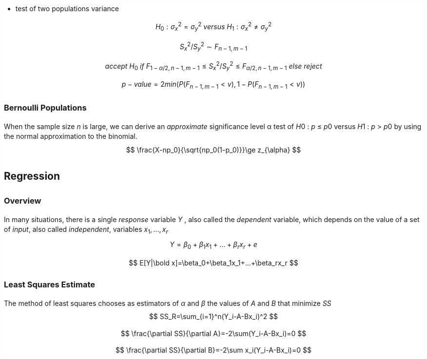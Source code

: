 - test of two populations variance

$$
H_0: \sigma_x^2=\sigma_y^2\ versus\ H_1: \sigma_x^2\ne \sigma_y^2
$$

$$
S_x^2/S_y^2\sim F_{n-1,m-1}
$$

$$
accept\ H_0\ if\ F_{1-\alpha/2,n-1,m-1}\le S_x^2/S_y^2\le F_{\alpha/2,n-1,m-1}\ else \ reject
$$

$$
p-value=2min(P(F_{n-1,m-1}<v),1-P(F_{n-1,m-1}<v))
$$

### Bernoulli Populations

When the sample size *n* is large, we can derive an *approximate* significance level α test of *H*0 : *p* ≤ *p*0 versus *H*1 : *p* > *p*0 by using the normal approximation to the binomial.
$$
\frac{X-np_0}{\sqrt{np_0(1-p_0)}}\ge z_{\alpha}
$$

## Regression

### Overview

In many situations, there is a single *response* variable $Y$ , also called the *dependent* variable, which depends on the value of a set of *input*, also called *independent*, variables $x_1,...,x_r$
$$
Y=\beta_0+\beta_1x_1+...+\beta_rx_r+e
$$

$$
E[Y|\bold x]=\beta_0+\beta_1x_1+...+\beta_rx_r
$$

### Least Squares Estimate

The method of least squares chooses as estimators of $\alpha$ and $\beta$ the values of *A* and *B* that minimize *SS*
$$
SS_R=\sum_{i=1}^n(Y_i-A-Bx_i)^2
$$

$$
\frac{\partial SS}{\partial A}=-2\sum(Y_i-A-Bx_i)=0
$$

$$
\frac{\partial SS}{\partial B}=-2\sum x_i(Y_i-A-Bx_i)=0
$$
